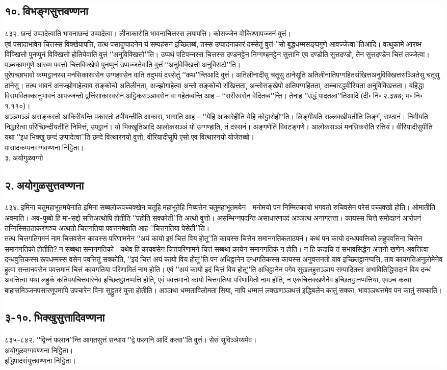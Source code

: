 
## १०. विभङ्गसुत्तवण्णना

८३२. छन्दं उप्पादेत्वाति भावनाछन्दं उप्पादेत्वा। लीनाकारोति भावनाचित्तस्स लयापत्ति। कोसज्‍जेन वोकिण्णापज्‍जनं वुत्तं।  
एवं पसादाभावेन चित्तस्स विक्खेपापत्ति, तत्थ पसादुप्पादनेन यं सम्पहंसनं इच्छितब्बं, तस्स उप्पादनाकारं दस्सेतुं वुत्तं ‘‘सो बुद्धधम्मसङ्घगुणे आवज्‍जेत्वा’’तिआदि। वत्थुकामे आरब्भ विक्खित्तो पुनप्पुनं विक्खित्तो होतियेवाति वुत्तं ‘‘अनुविक्खित्तो’’ति। उप्पथं पटिपन्‍नस्स चित्तस्स दण्डनट्ठेन निग्गण्हनट्ठेन सुत्तानि एव दण्डोति सुत्तदण्डो, तेन सुत्तदण्डेन चित्तं तज्‍जेत्वा। पञ्‍चकामगुणे आरब्भ पवत्तो चित्तविक्खेपो पुनप्पुनं उप्पज्‍जतेवाति वुत्तं ‘‘अनुविक्खित्तो अनुविसटो’’ति।  
पुरेपच्छाभावो कम्मट्ठानस्स मनसिकारवसेन उग्गहवसेन वाति तदुभयं दस्सेतुं ‘‘कथ’’न्तिआदि वुत्तं। अतिलीनादीसु चतूसु ठानेसूति अतिलीनातिपग्गहितसंखित्तअनुविक्खित्तसञ्‍ञितेसु चतूसु ठानेसु। तत्थ भावनं अनज्झोगाहेत्वाव सङ्कोचो अतिलीनता, अज्झोगाहेत्वा अन्तो सङ्कोचो संखित्तता, अन्तोसङ्खेपो अतिपग्गहितता, अच्‍चारद्धवीरियता अनुविक्खित्तता। बहिद्धा विसमवितक्‍कानुभावनं आपज्‍जन्तो द्वत्तिंसाकारवसेन अट्ठिकसञ्‍ञावसेन वा गहेतब्बन्ति आह – ‘‘सरीरवसेन वेदितब्ब’’न्ति। तेनाह ‘‘उद्धं पादतला’’तिआदि (दी॰ नि॰ २.३७७; म॰ नि॰ १.११०)।  
अञ्‍ञमञ्‍ञं असङ्करतो आकिरीयन्ति पकारतो ठपीयन्तीति आकारा, भागाति आह – ‘‘येहि आकारेहीति येहि कोट्ठासेही’’ति। लिङ्गीयति सल्‍लक्खीयतीति लिङ्गं, सण्ठानं। निमीयति निद्धारेत्वा परिच्छिन्दीयतीति निमित्तं, उपट्ठानं। यो भिक्खूतिआदि आलोकसञ्‍ञं यो उग्गण्हाति, तं दस्सनं। अङ्गणेति विवटङ्गणे। आलोकसञ्‍ञं मनसिकरोति रत्तियं। वीरियादीसुपीति यथा ‘‘इध भिक्खु छन्दं उप्पादेत्वा’’ति छन्दे वित्थारनयो वुत्तो, वीरियादीसुपि एसो एव वित्थारनयो योजेतब्बो।  
पासादकम्पनवग्गवण्णना निट्ठिता।  
३. अयोगुळवग्गो  


## २. अयोगुळसुत्तवण्णना

८३४. इमिना चतुमहाभूतमयेनाति इमिना सब्बलोकपच्‍चक्खेन चतूहि महाभूतेहि निब्बत्तेन चतुमहाभूतमयेन। मनोमयो पन निम्मितकायो भगवतो रुचिवसेन परेसं पच्‍चक्खो होति। ओमातीति अवमाति। अव-पुब्बो हि मा-सद्दो सत्तिअत्थोपि होतीति ‘‘पहोति सक्‍कोती’’ति अत्थो वुत्तो। असम्भिन्‍नपदन्ति असाधारणपदं अञ्‍ञत्थ अनागतत्ता। कायस्स चित्ते समोदहनं आरोपनं तन्‍निस्सितताकरणञ्‍च अत्थतो चित्तगतिया पवत्तनमेवाति आह ‘‘चित्तगतिया पेसेती’’ति।  
तत्थ चित्तगतिगमनं नाम चित्तवसेन कायस्स परिणामनेन ‘‘अयं कायो इमं चित्तं विय होतू’’ति कायस्स चित्तेन समानगतिकताठपनं। कथं पन कायो दन्धपवत्तिको लहुपवत्तिना चित्तेन समानगतिको होतीति? न सब्बथा समानगतिको। यथेव हि कायवसेन चित्तपरिणामने चित्तं सब्बथा कायेन समानगतिकं न होति। न हि कदाचि तं सभावसिद्धेन अत्तनो खणेन अवत्तित्वा दन्धवुत्तिकस्स रूपधम्मस्स वसेन पवत्तितुं सक्‍कोति, ‘‘इदं चित्तं अयं कायो विय होतू’’ति पन अधिट्ठानेन दन्धगतिकस्स कायस्स अनुवत्तनतो याव इच्छितट्ठानप्पत्ति, ताव कायगतिअनुलोमेनेव हुत्वा सन्तानवसेन पवत्तमानं चित्तं कायगतिया परिणामितं नाम होति। एवं ‘‘अयं कायो इदं चित्तं विय होतू’’ति अधिट्ठानेन पगेव सुखलहुसञ्‍ञाय सम्पादितत्ता अभावितिद्धिपादानं विय दन्धं अवत्तित्वा यथा लहुकं कतिपयचित्तवारेनेव इच्छितट्ठानप्पत्ति होति, एवं पवत्तमानो कायो चित्तगतिया परिणामितो नाम होति, न एकचित्तक्खणेनेव इच्छितट्ठानप्पत्तिया, एवञ्‍च कत्वा बाहासमिञ्‍जनपसारणूपमापि उपचारेन विना सुट्ठुतरं युत्ता होतीति। अञ्‍ञथा धम्मताविलोमता सिया, नापि धम्मानं लक्खणञ्‍ञथत्तं इद्धिबलेन कातुं सक्‍का, भावञ्‍ञथत्तमेव पन कातुं सक्‍काति।  


## ३-१०. भिक्खुसुत्तादिवण्णना

८३५-८४२. ‘‘द्विन्‍नं फलान’’न्ति आगतसुत्तं सन्धाय ‘‘द्वे फलानि आदिं कत्वा’’ति वुत्तं। सेसं सुविञ्‍ञेय्यमेव।  
अयोगुळवग्गवण्णना निट्ठिता।  
इद्धिपादसंयुत्तवण्णना निट्ठिता।  